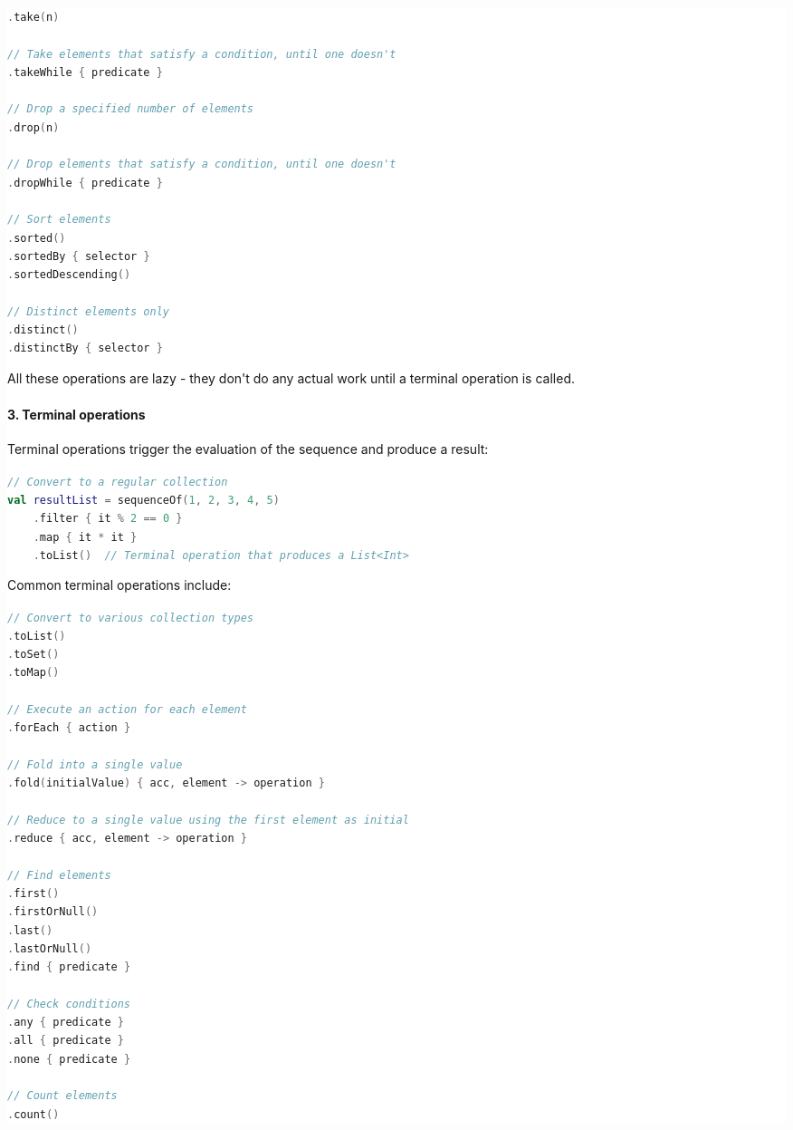 ```kotlin
.take(n)

// Take elements that satisfy a condition, until one doesn't
.takeWhile { predicate }

// Drop a specified number of elements
.drop(n)

// Drop elements that satisfy a condition, until one doesn't
.dropWhile { predicate }

// Sort elements
.sorted()
.sortedBy { selector }
.sortedDescending()

// Distinct elements only
.distinct()
.distinctBy { selector }
```

All these operations are lazy - they don't do any actual work until a terminal operation is called.

#### 3. Terminal operations

Terminal operations trigger the evaluation of the sequence and produce a result:

```kotlin
// Convert to a regular collection
val resultList = sequenceOf(1, 2, 3, 4, 5)
    .filter { it % 2 == 0 }
    .map { it * it }
    .toList()  // Terminal operation that produces a List<Int>
```

Common terminal operations include:

```kotlin
// Convert to various collection types
.toList()
.toSet()
.toMap()

// Execute an action for each element
.forEach { action }

// Fold into a single value
.fold(initialValue) { acc, element -> operation }

// Reduce to a single value using the first element as initial
.reduce { acc, element -> operation }

// Find elements
.first()
.firstOrNull()
.last()
.lastOrNull()
.find { predicate }

// Check conditions
.any { predicate }
.all { predicate }
.none { predicate }

// Count elements
.count()
```